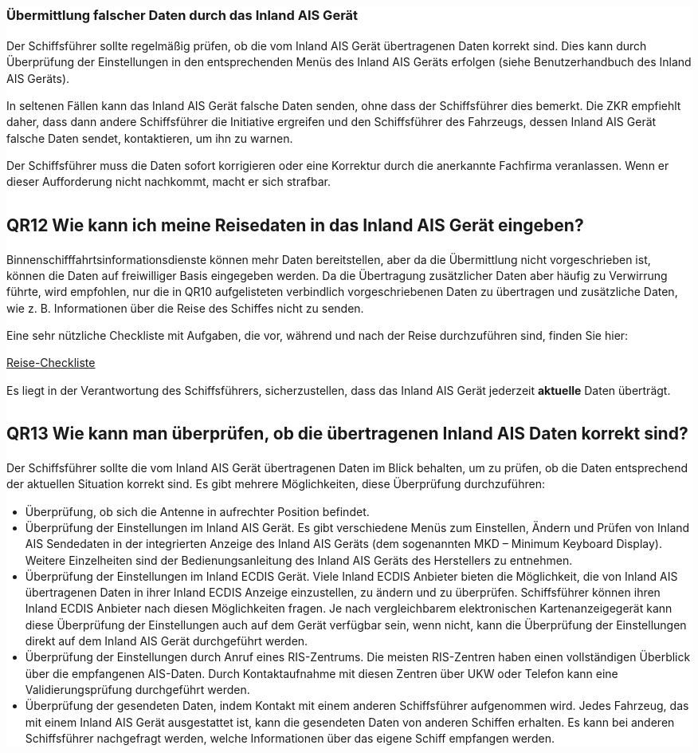### Übermittlung falscher Daten durch das Inland AIS Gerät

Der Schiffsführer sollte regelmäßig prüfen, ob die vom Inland AIS Gerät übertragenen Daten korrekt sind. Dies kann durch Überprüfung der Einstellungen in den entsprechenden Menüs des Inland AIS Geräts erfolgen \(siehe Benutzerhandbuch des Inland AIS Geräts\).

In seltenen Fällen kann das Inland AIS Gerät falsche Daten senden, ohne dass der Schiffsführer dies bemerkt. Die ZKR empfiehlt daher, dass dann andere Schiffsführer die Initiative ergreifen und den Schiffsführer des Fahrzeugs, dessen Inland AIS Gerät falsche Daten sendet, kontaktieren, um ihn zu warnen.

Der Schiffsführer muss die Daten sofort korrigieren oder eine Korrektur durch die anerkannte Fachfirma veranlassen. Wenn er dieser Aufforderung nicht nachkommt, macht er sich strafbar.

## QR12 Wie kann ich meine Reisedaten in das Inland AIS Gerät eingeben?

Binnenschifffahrtsinformationsdienste können mehr Daten bereitstellen, aber da die Übermittlung nicht vorgeschrieben ist, können die Daten auf freiwilliger Basis eingegeben werden. Da die Übertragung zusätzlicher Daten aber häufig zu Verwirrung führte, wird empfohlen, nur die in QR10 aufgelisteten verbindlich vorgeschriebenen Daten zu übertragen und zusätzliche Daten, wie z. B. Informationen über die Reise des Schiffes nicht zu senden.

Eine sehr nützliche Checkliste mit Aufgaben, die vor, während und nach der Reise durchzuführen sind, finden Sie hier:

[Reise-Checkliste](https://app.gitbook.com/login/ris/faq?location=%2Febrochure-iais%2Fvoyage-checklist)

Es liegt in der Verantwortung des Schiffsführers, sicherzustellen, dass das Inland AIS Gerät jederzeit **aktuelle** Daten überträgt.

## QR13 Wie kann man überprüfen, ob die übertragenen Inland AIS Daten korrekt sind?

Der Schiffsführer sollte die vom Inland AIS Gerät übertragenen Daten im Blick behalten, um zu prüfen, ob die Daten entsprechend der aktuellen Situation korrekt sind. Es gibt mehrere Möglichkeiten, diese Überprüfung durchzuführen:

* Überprüfung, ob sich die Antenne in aufrechter Position befindet.
* Überprüfung der Einstellungen im Inland AIS Gerät. Es gibt verschiedene Menüs zum Einstellen, Ändern und Prüfen von Inland AIS Sendedaten in der integrierten Anzeige des Inland AIS Geräts \(dem sogenannten MKD – Minimum Keyboard Display\). Weitere Einzelheiten sind der Bedienungsanleitung des Inland AIS Geräts des Herstellers zu entnehmen.
* Überprüfung der Einstellungen im Inland ECDIS Gerät. Viele Inland ECDIS Anbieter bieten die Möglichkeit, die von Inland AIS übertragenen Daten in ihrer Inland ECDIS Anzeige einzustellen, zu ändern und zu überprüfen. Schiffsführer können ihren Inland ECDIS Anbieter nach diesen Möglichkeiten fragen. Je nach vergleichbarem elektronischen Kartenanzeigegerät kann diese Überprüfung der Einstellungen auch auf dem Gerät verfügbar sein, wenn nicht, kann die Überprüfung der Einstellungen direkt auf dem Inland AIS Gerät durchgeführt werden.
* Überprüfung der Einstellungen durch Anruf eines RIS-Zentrums. Die meisten RIS-Zentren haben einen vollständigen Überblick über die empfangenen AIS-Daten. Durch Kontaktaufnahme mit diesen Zentren über UKW oder Telefon kann eine Validierungsprüfung durchgeführt werden.
* Überprüfung der gesendeten Daten, indem Kontakt mit einem anderen Schiffsführer aufgenommen wird. Jedes Fahrzeug, das mit einem Inland AIS Gerät ausgestattet ist, kann die gesendeten Daten von anderen Schiffen erhalten. Es kann bei anderen Schiffsführer nachgefragt werden, welche Informationen über das eigene Schiff empfangen werden.
